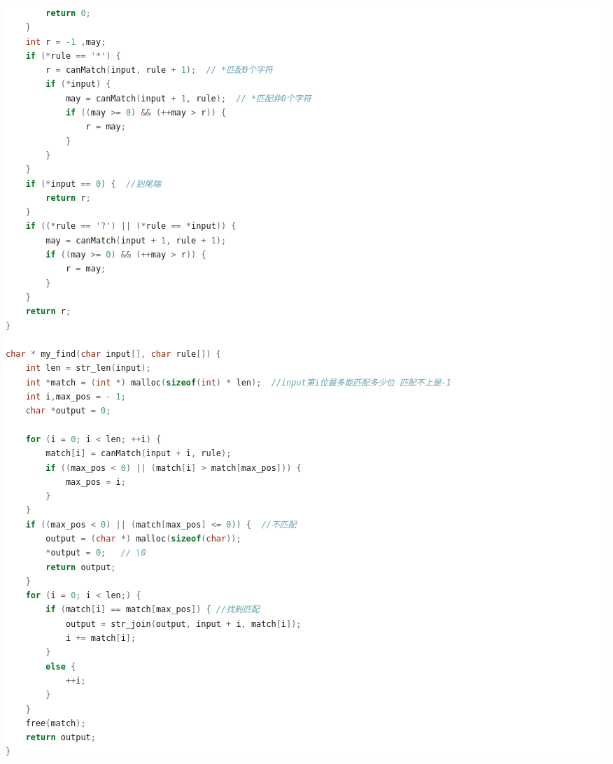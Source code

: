 ```c
        return 0;  
    }  
    int r = -1 ,may;  
    if (*rule == '*') {  
        r = canMatch(input, rule + 1);  // *匹配0个字符  
        if (*input) {  
            may = canMatch(input + 1, rule);  // *匹配非0个字符  
            if ((may >= 0) && (++may > r)) {  
                r = may;  
            }  
        }  
    }  
    if (*input == 0) {  //到尾端  
        return r;  
    }  
    if ((*rule == '?') || (*rule == *input)) {  
        may = canMatch(input + 1, rule + 1);  
        if ((may >= 0) && (++may > r)) {  
            r = may;  
        }  
    }  
    return r;  
}  
  
char * my_find(char input[], char rule[]) {  
    int len = str_len(input);  
    int *match = (int *) malloc(sizeof(int) * len);  //input第i位最多能匹配多少位 匹配不上是-1  
    int i,max_pos = - 1;  
    char *output = 0;  
  
    for (i = 0; i < len; ++i) {  
        match[i] = canMatch(input + i, rule);  
        if ((max_pos < 0) || (match[i] > match[max_pos])) {  
            max_pos = i;  
        }  
    }  
    if ((max_pos < 0) || (match[max_pos] <= 0)) {  //不匹配  
        output = (char *) malloc(sizeof(char));  
        *output = 0;   // \0  
        return output;  
    }  
    for (i = 0; i < len;) {  
        if (match[i] == match[max_pos]) { //找到匹配  
            output = str_join(output, input + i, match[i]);  
            i += match[i];  
        }  
        else {  
            ++i;  
        }  
    }  
    free(match);  
    return output;  
}  
```
